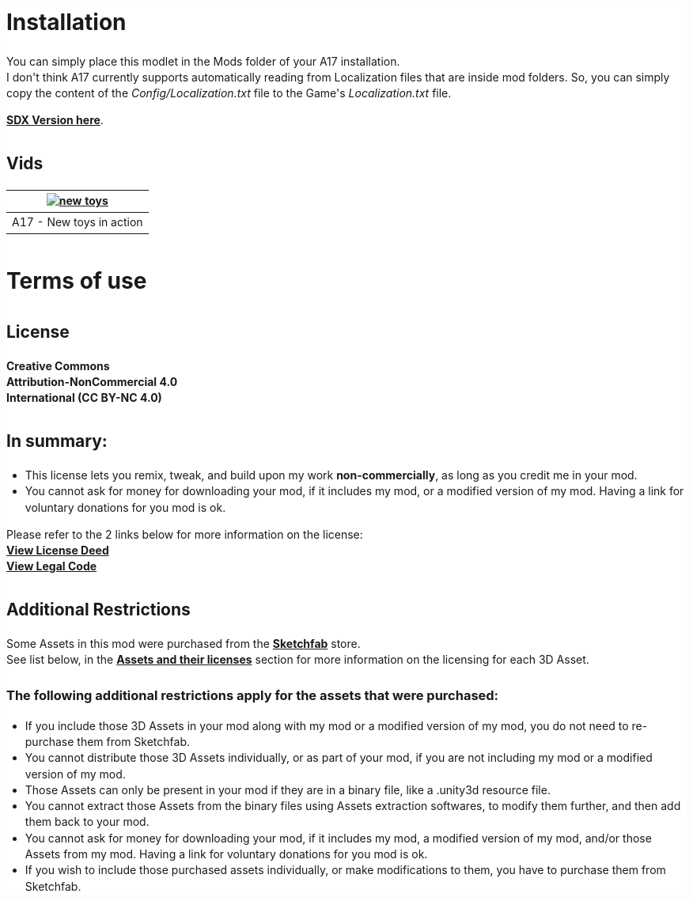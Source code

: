 # Installation
You can simply place this modlet in the Mods folder of your A17 installation.  
I don't think A17 currently supports automatically reading from Localization files that are inside mod folders. So, you can simply copy the content of the _Config/Localization.txt_ file to the Game's _Localization.txt_ file.  

[**SDX Version here**](https://github.com/manux32/7d2d_A17_sdx_mods).


## Vids
| [![new toys](http://img.youtube.com/vi/OKTsIO4xcEI/0.jpg)](https://youtu.be/OKTsIO4xcEI "A17 - New toys in action") |  
|:---:|   
|A17 - New toys in action|   

# Terms of use  

## License
**Creative Commons**  
**Attribution-NonCommercial 4.0**  
**International (CC BY-NC 4.0)**  

## In summary:
- This license lets you remix, tweak, and build upon my work __**non-commercially**__, as long as you credit me in your mod.
- You cannot ask for money for downloading your mod, if it includes my mod, or a modified version of my mod. Having a link for voluntary donations for you mod is ok.

Please refer to the 2 links below for more information on the license:  
[**View License Deed**](https://creativecommons.org/licenses/by-nc/4.0/)  
[**View Legal Code**](https://creativecommons.org/licenses/by-nc/4.0/legalcode)  

## Additional Restrictions
Some Assets in this mod were purchased from the [**Sketchfab**](https://sketchfab.com/) store.  
See list below, in the [**Assets and their licenses**](#assets-and-their-licenses) section for more information on the licensing for each 3D Asset.  

### The following additional restrictions apply for the assets that were purchased:  
- If you include those 3D Assets in your mod along with my mod or a modified version of my mod, you do not need to re-purchase them from Sketchfab.
- You cannot distribute those 3D Assets individually, or as part of your mod, if you are not including my mod or a modified version of my mod.
- Those Assets can only be present in your mod if they are in a binary file, like a .unity3d resource file. 
- You cannot extract those Assets from the binary files using Assets extraction softwares, to modify them further, and then add them back to your mod. 
- You cannot ask for money for downloading your mod, if it includes my mod, a modified version of my mod, and/or those Assets from my mod. Having a link for voluntary donations for you mod is ok.
- If you wish to include those purchased assets individually, or make modifications to them, you have to purchase them from Sketchfab.
